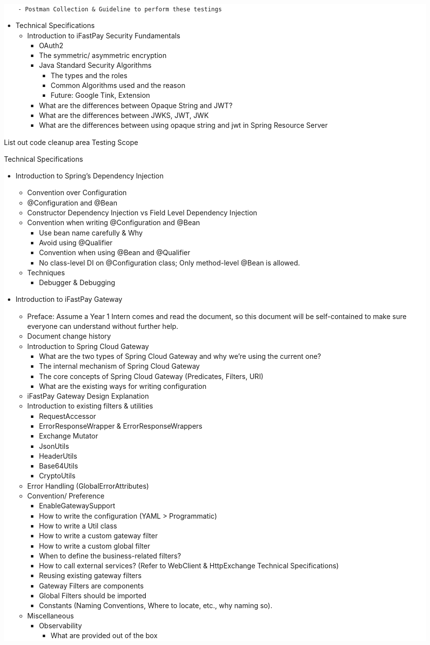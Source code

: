         - Postman Collection & Guideline to perform these testings
- Technical Specifications
    - Introduction to iFastPay Security Fundamentals
        - OAuth2
        - The symmetric/ asymmetric encryption
        - Java Standard Security Algorithms
            - The types and the roles
            - Common Algorithms used and the reason
            - Future: Google Tink, Extension
        - What are the differences between Opaque String and JWT?
        - What are the differences between JWKS, JWT, JWK
        - What are the differences between using opaque string and jwt in Spring Resource Server


List out code cleanup area
Testing Scope


Technical Specifications

- Introduction to Spring’s Dependency Injection
    - Convention over Configuration
    - @Configuration and @Bean
    - Constructor Dependency Injection vs Field Level Dependency Injection
    - Convention when writing @Configuration and @Bean
        - Use bean name carefully & Why
        - Avoid using @Qualifier
        - Convention when using @Bean and @Qualifier
        - No class-level DI on @Configuration class; Only method-level @Bean is allowed.
    - Techniques
        - Debugger & Debugging

- Introduction to iFastPay Gateway
    - Preface: Assume a Year 1 Intern comes and read the document, so this document will be self-contained to make sure everyone can understand without further help.
    - Document change history
    - Introduction to Spring Cloud Gateway
        - What are the two types of Spring Cloud Gateway and why we’re using the current one?
        - The internal mechanism of Spring Cloud Gateway
        - The core concepts of Spring Cloud Gateway (Predicates, Filters, URI)
        - What are the existing ways for writing configuration
    - iFastPay Gateway Design Explanation
    - Introduction to existing filters & utilities
        - RequestAccessor
        - ErrorResponseWrapper & ErrorResponseWrappers
        - Exchange Mutator
        - JsonUtils
        - HeaderUtils
        - Base64Utils
        - CryptoUtils
    - Error Handling (GlobalErrorAttributes)
    - Convention/ Preference
        - EnableGatewaySupport
        - How to write the configuration (YAML > Programmatic)
        - How to write a Util class
        - How to write a custom gateway filter
        - How to write a custom global filter
        - When to define the business-related filters?
        - How to call external services? (Refer to WebClient & HttpExchange Technical Specifications)
        - Reusing existing gateway filters
        - Gateway Filters are components
        - Global Filters should be imported
        - Constants (Naming Conventions, Where to locate, etc., why naming so).
    - Miscellaneous
        - Observability
            - What are provided out of the box